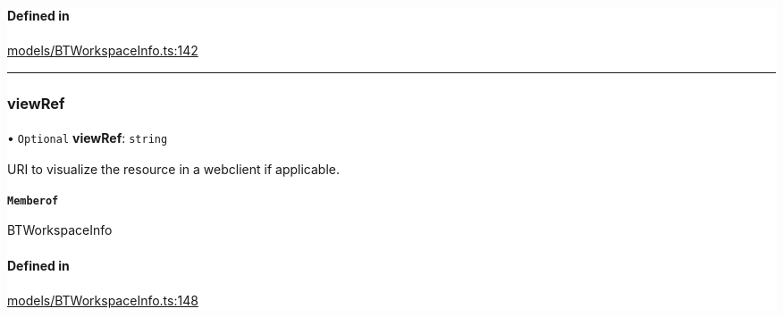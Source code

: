 #### Defined in

[models/BTWorkspaceInfo.ts:142](https://github.com/toebes/onshape-typescript-fetch/blob/3e11ae1/models/BTWorkspaceInfo.ts#L142)

___

### viewRef

• `Optional` **viewRef**: `string`

URI to visualize the resource in a webclient if applicable.

**`Memberof`**

BTWorkspaceInfo

#### Defined in

[models/BTWorkspaceInfo.ts:148](https://github.com/toebes/onshape-typescript-fetch/blob/3e11ae1/models/BTWorkspaceInfo.ts#L148)
